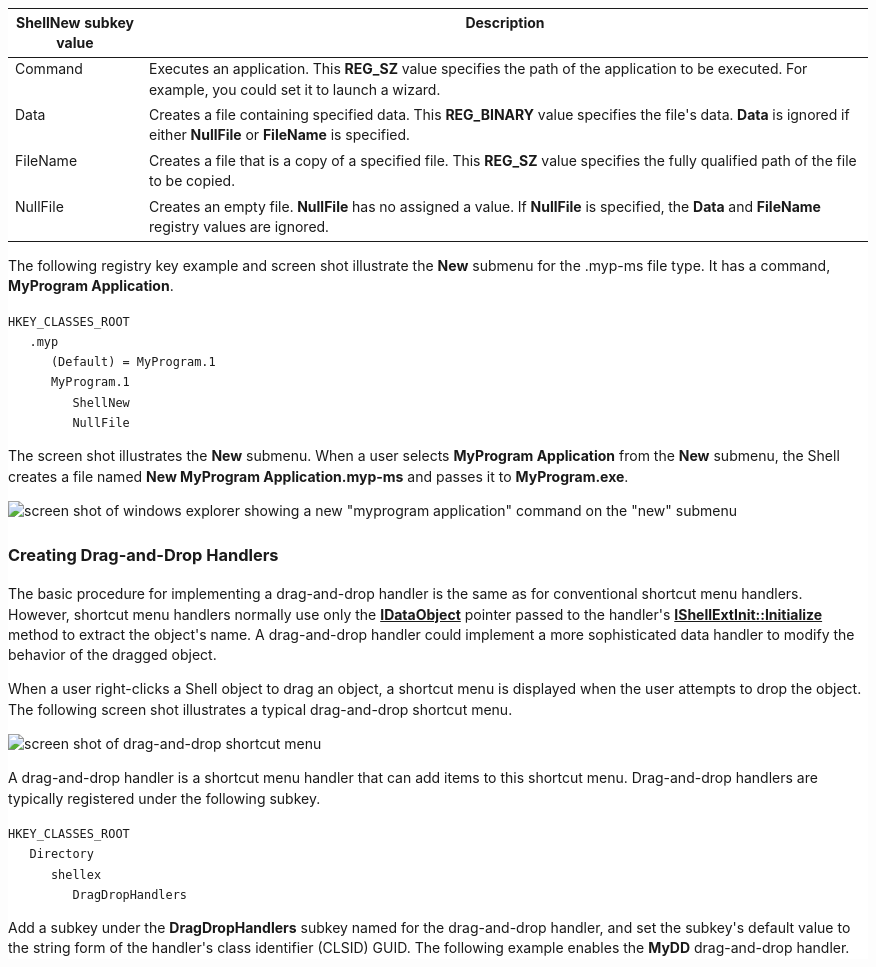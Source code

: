 | ShellNew subkey value | Description                                                                                                                                                              |
|-----------------------|--------------------------------------------------------------------------------------------------------------------------------------------------------------------------|
| Command               | Executes an application. This **REG\_SZ** value specifies the path of the application to be executed. For example, you could set it to launch a wizard.                  |
| Data                  | Creates a file containing specified data. This **REG\_BINARY** value specifies the file's data. **Data** is ignored if either **NullFile** or **FileName** is specified. |
| FileName              | Creates a file that is a copy of a specified file. This **REG\_SZ** value specifies the fully qualified path of the file to be copied.                                   |
| NullFile              | Creates an empty file. **NullFile** has no assigned a value. If **NullFile** is specified, the **Data** and **FileName** registry values are ignored.                    |

The following registry key example and screen shot illustrate the **New** submenu for the .myp-ms file type. It has a command, **MyProgram Application**.

```
HKEY_CLASSES_ROOT
   .myp
      (Default) = MyProgram.1
      MyProgram.1
         ShellNew
         NullFile
```

The screen shot illustrates the **New** submenu. When a user selects **MyProgram Application** from the **New** submenu, the Shell creates a file named **New MyProgram Application.myp-ms** and passes it to **MyProgram.exe**.

![screen shot of windows explorer showing a new "myprogram application" command on the "new" submenu](images/context-menu/context-myprogramexe.png)

### Creating Drag-and-Drop Handlers

The basic procedure for implementing a drag-and-drop handler is the same as for conventional shortcut menu handlers. However, shortcut menu handlers normally use only the [**IDataObject**](/windows/win32/api/objidl/nn-objidl-idataobject) pointer passed to the handler's [**IShellExtInit::Initialize**](/windows/desktop/api/shobjidl_core/nf-shobjidl_core-ishellextinit-initialize) method to extract the object's name. A drag-and-drop handler could implement a more sophisticated data handler to modify the behavior of the dragged object.

When a user right-clicks a Shell object to drag an object, a shortcut menu is displayed when the user attempts to drop the object. The following screen shot illustrates a typical drag-and-drop shortcut menu.

![screen shot of drag-and-drop shortcut menu](images/context-menu/context-dragdrop.png)

A drag-and-drop handler is a shortcut menu handler that can add items to this shortcut menu. Drag-and-drop handlers are typically registered under the following subkey.

```
HKEY_CLASSES_ROOT
   Directory
      shellex
         DragDropHandlers
```

Add a subkey under the **DragDropHandlers** subkey named for the drag-and-drop handler, and set the subkey's default value to the string form of the handler's class identifier (CLSID) GUID. The following example enables the **MyDD** drag-and-drop handler.
